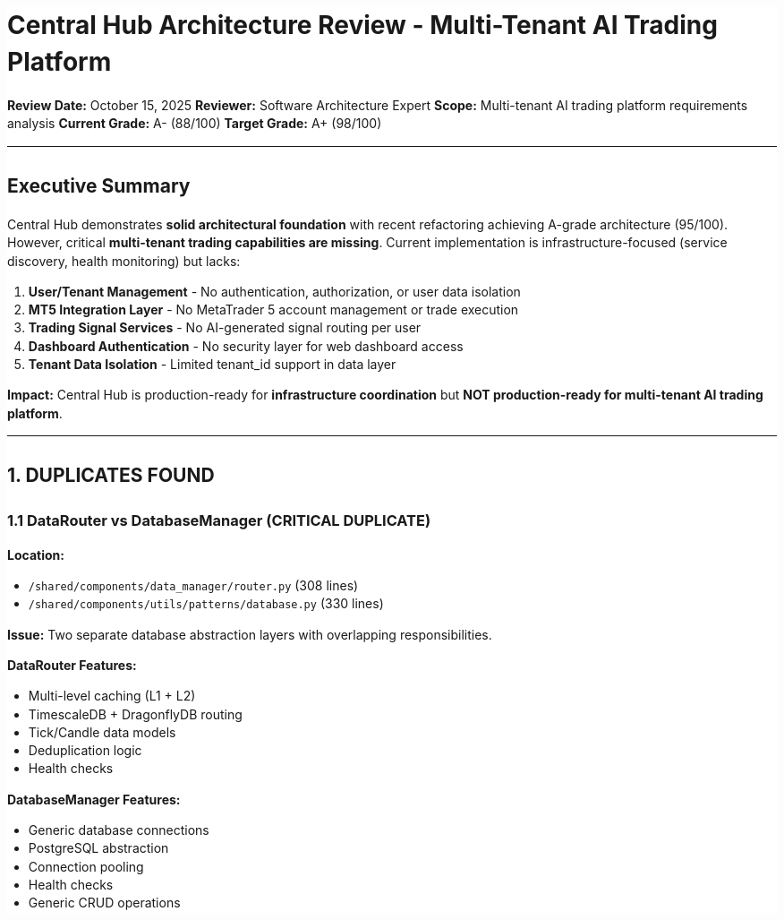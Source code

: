 # Central Hub Architecture Review - Multi-Tenant AI Trading Platform

**Review Date:** October 15, 2025
**Reviewer:** Software Architecture Expert
**Scope:** Multi-tenant AI trading platform requirements analysis
**Current Grade:** A- (88/100)
**Target Grade:** A+ (98/100)

---

## Executive Summary

Central Hub demonstrates **solid architectural foundation** with recent refactoring achieving A-grade architecture (95/100). However, critical **multi-tenant trading capabilities are missing**. Current implementation is infrastructure-focused (service discovery, health monitoring) but lacks:

1. **User/Tenant Management** - No authentication, authorization, or user data isolation
2. **MT5 Integration Layer** - No MetaTrader 5 account management or trade execution
3. **Trading Signal Services** - No AI-generated signal routing per user
4. **Dashboard Authentication** - No security layer for web dashboard access
5. **Tenant Data Isolation** - Limited tenant_id support in data layer

**Impact:** Central Hub is production-ready for **infrastructure coordination** but **NOT production-ready for multi-tenant AI trading platform**.

---

## 1. DUPLICATES FOUND

### 1.1 DataRouter vs DatabaseManager (CRITICAL DUPLICATE)

**Location:**
- `/shared/components/data_manager/router.py` (308 lines)
- `/shared/components/utils/patterns/database.py` (330 lines)

**Issue:** Two separate database abstraction layers with overlapping responsibilities.

**DataRouter Features:**
- Multi-level caching (L1 + L2)
- TimescaleDB + DragonflyDB routing
- Tick/Candle data models
- Deduplication logic
- Health checks

**DatabaseManager Features:**
- Generic database connections
- PostgreSQL abstraction
- Connection pooling
- Health checks
- Generic CRUD operations
